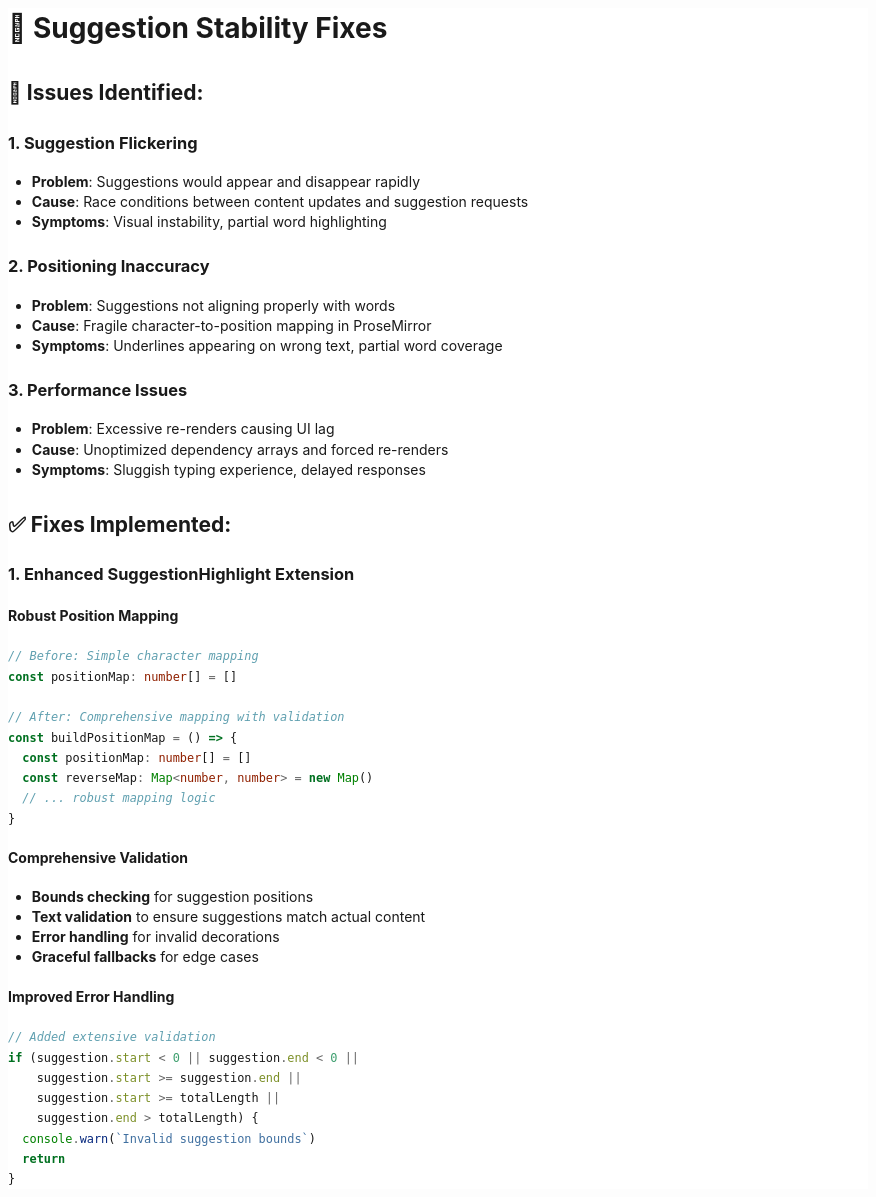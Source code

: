 # 🔧 Suggestion Stability Fixes

## 🐛 **Issues Identified:**

### **1. Suggestion Flickering**
- **Problem**: Suggestions would appear and disappear rapidly
- **Cause**: Race conditions between content updates and suggestion requests
- **Symptoms**: Visual instability, partial word highlighting

### **2. Positioning Inaccuracy**
- **Problem**: Suggestions not aligning properly with words
- **Cause**: Fragile character-to-position mapping in ProseMirror
- **Symptoms**: Underlines appearing on wrong text, partial word coverage

### **3. Performance Issues**
- **Problem**: Excessive re-renders causing UI lag
- **Cause**: Unoptimized dependency arrays and forced re-renders
- **Symptoms**: Sluggish typing experience, delayed responses

## ✅ **Fixes Implemented:**

### **1. Enhanced SuggestionHighlight Extension**

#### **Robust Position Mapping**
```typescript
// Before: Simple character mapping
const positionMap: number[] = []

// After: Comprehensive mapping with validation
const buildPositionMap = () => {
  const positionMap: number[] = []
  const reverseMap: Map<number, number> = new Map()
  // ... robust mapping logic
}
```

#### **Comprehensive Validation**
- **Bounds checking** for suggestion positions
- **Text validation** to ensure suggestions match actual content
- **Error handling** for invalid decorations
- **Graceful fallbacks** for edge cases

#### **Improved Error Handling**
```typescript
// Added extensive validation
if (suggestion.start < 0 || suggestion.end < 0 || 
    suggestion.start >= suggestion.end || 
    suggestion.start >= totalLength || 
    suggestion.end > totalLength) {
  console.warn(`Invalid suggestion bounds`)
  return
}
```
